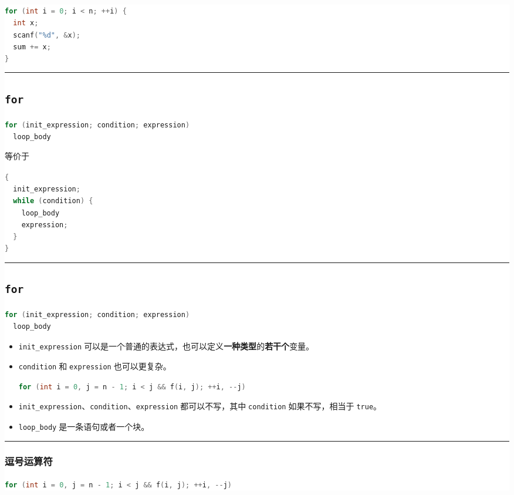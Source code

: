 ```c
for (int i = 0; i < n; ++i) {
  int x;
  scanf("%d", &x);
  sum += x;
}
```
  </div>
</div>

---

## `for`

```c
for (init_expression; condition; expression)
  loop_body
```

等价于

```c
{
  init_expression;
  while (condition) {
    loop_body
    expression;
  }
}
```

---

## `for`

```c
for (init_expression; condition; expression)
  loop_body
```

- `init_expression` 可以是一个普通的表达式，也可以定义**一种类型**的**若干个**变量。
- `condition` 和 `expression` 也可以更复杂。
  
  ```c
  for (int i = 0, j = n - 1; i < j && f(i, j); ++i, --j)
  ```
- `init_expression`、`condition`、`expression` 都可以不写，其中 `condition` 如果不写，相当于 `true`。
- `loop_body` 是一条语句或者一个块。

---

### 逗号运算符

```c
for (int i = 0, j = n - 1; i < j && f(i, j); ++i, --j)
```
